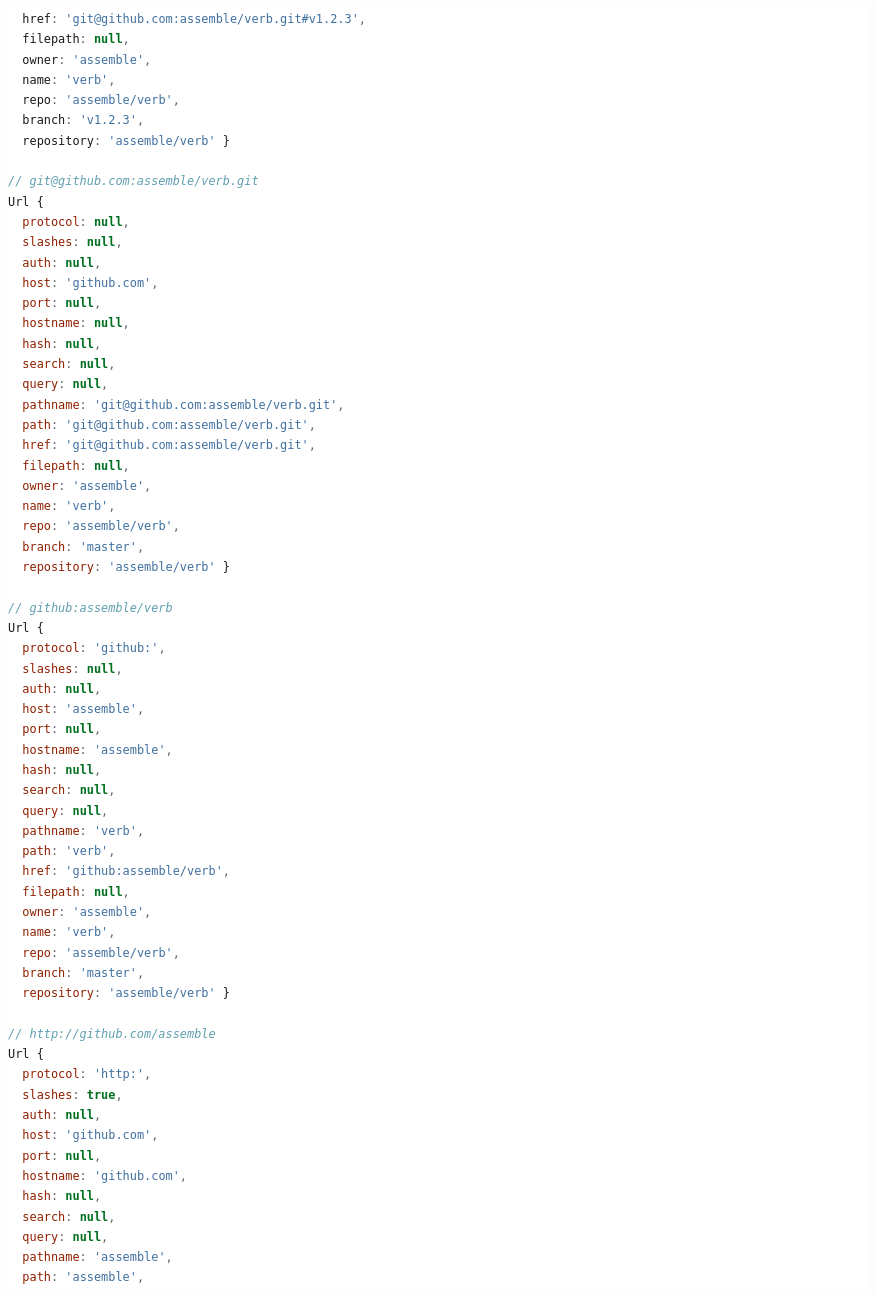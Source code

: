 ```js
  href: 'git@github.com:assemble/verb.git#v1.2.3',
  filepath: null,
  owner: 'assemble',
  name: 'verb',
  repo: 'assemble/verb',
  branch: 'v1.2.3',
  repository: 'assemble/verb' }

// git@github.com:assemble/verb.git
Url {
  protocol: null,
  slashes: null,
  auth: null,
  host: 'github.com',
  port: null,
  hostname: null,
  hash: null,
  search: null,
  query: null,
  pathname: 'git@github.com:assemble/verb.git',
  path: 'git@github.com:assemble/verb.git',
  href: 'git@github.com:assemble/verb.git',
  filepath: null,
  owner: 'assemble',
  name: 'verb',
  repo: 'assemble/verb',
  branch: 'master',
  repository: 'assemble/verb' }

// github:assemble/verb
Url {
  protocol: 'github:',
  slashes: null,
  auth: null,
  host: 'assemble',
  port: null,
  hostname: 'assemble',
  hash: null,
  search: null,
  query: null,
  pathname: 'verb',
  path: 'verb',
  href: 'github:assemble/verb',
  filepath: null,
  owner: 'assemble',
  name: 'verb',
  repo: 'assemble/verb',
  branch: 'master',
  repository: 'assemble/verb' }

// http://github.com/assemble
Url {
  protocol: 'http:',
  slashes: true,
  auth: null,
  host: 'github.com',
  port: null,
  hostname: 'github.com',
  hash: null,
  search: null,
  query: null,
  pathname: 'assemble',
  path: 'assemble',
```